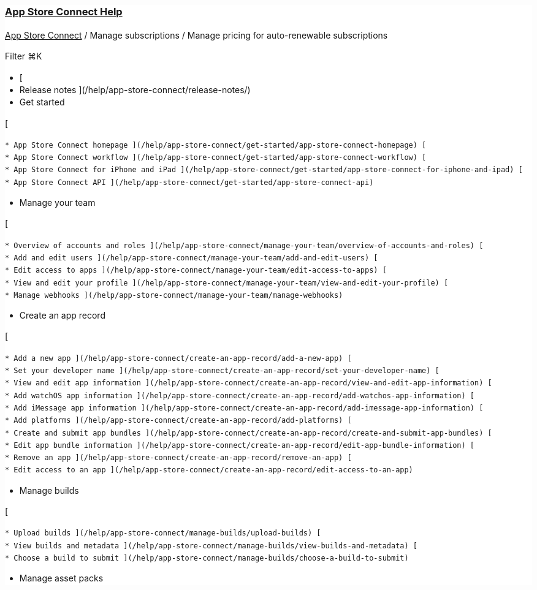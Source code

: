 ### [App Store Connect Help ](/help/app-store-connect/)

[App Store Connect](/help/app-store-connect/) / Manage subscriptions / Manage
pricing for auto-renewable subscriptions

Filter ⌘K

  * [
  * Release notes ](/help/app-store-connect/release-notes/)
  * Get started

[

    * App Store Connect homepage ](/help/app-store-connect/get-started/app-store-connect-homepage) [
    * App Store Connect workflow ](/help/app-store-connect/get-started/app-store-connect-workflow) [
    * App Store Connect for iPhone and iPad ](/help/app-store-connect/get-started/app-store-connect-for-iphone-and-ipad) [
    * App Store Connect API ](/help/app-store-connect/get-started/app-store-connect-api)
  * Manage your team

[

    * Overview of accounts and roles ](/help/app-store-connect/manage-your-team/overview-of-accounts-and-roles) [
    * Add and edit users ](/help/app-store-connect/manage-your-team/add-and-edit-users) [
    * Edit access to apps ](/help/app-store-connect/manage-your-team/edit-access-to-apps) [
    * View and edit your profile ](/help/app-store-connect/manage-your-team/view-and-edit-your-profile) [
    * Manage webhooks ](/help/app-store-connect/manage-your-team/manage-webhooks)
  * Create an app record

[

    * Add a new app ](/help/app-store-connect/create-an-app-record/add-a-new-app) [
    * Set your developer name ](/help/app-store-connect/create-an-app-record/set-your-developer-name) [
    * View and edit app information ](/help/app-store-connect/create-an-app-record/view-and-edit-app-information) [
    * Add watchOS app information ](/help/app-store-connect/create-an-app-record/add-watchos-app-information) [
    * Add iMessage app information ](/help/app-store-connect/create-an-app-record/add-imessage-app-information) [
    * Add platforms ](/help/app-store-connect/create-an-app-record/add-platforms) [
    * Create and submit app bundles ](/help/app-store-connect/create-an-app-record/create-and-submit-app-bundles) [
    * Edit app bundle information ](/help/app-store-connect/create-an-app-record/edit-app-bundle-information) [
    * Remove an app ](/help/app-store-connect/create-an-app-record/remove-an-app) [
    * Edit access to an app ](/help/app-store-connect/create-an-app-record/edit-access-to-an-app)
  * Manage builds

[

    * Upload builds ](/help/app-store-connect/manage-builds/upload-builds) [
    * View builds and metadata ](/help/app-store-connect/manage-builds/view-builds-and-metadata) [
    * Choose a build to submit ](/help/app-store-connect/manage-builds/choose-a-build-to-submit)
  * Manage asset packs

